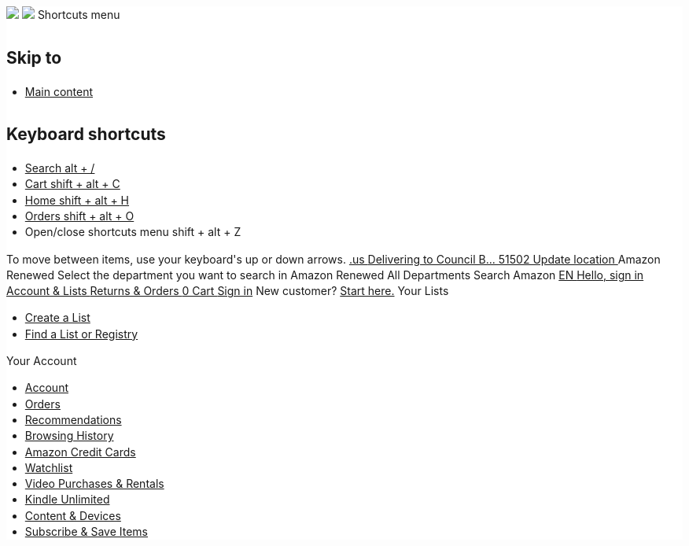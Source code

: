![](https://fls-na.amazon.com/1/batch/1/OP/ATVPDKIKX0DER:142-7490944-9497238:31J6D21Z1E8T3BS7YKD4$uedata=s:%2Frd%2Fuedata%3Fstaticb%26id%3D31J6D21Z1E8T3BS7YKD4:0) ![](https://m.media-amazon.com/images/G/01/gno/sprites/nav-sprite-global-1x-reorg-privacy._CB546805360_.png) Shortcuts menu 
## Skip to
  * [ Main content ](https://www.amazon.com/gp/browse.html?node=12653393011&ref_=footer_usrenew#skippedLink)


##  Keyboard shortcuts 
  * [ Search alt + / ](https://www.amazon.com/gp/browse.html?node=12653393011&ref_=footer_usrenew#twotabsearchtextbox)
  * [ Cart shift + alt + C ](https://www.amazon.com/gp/cart/view.html/?ref_=nav_assist)
  * [ Home shift + alt + H ](https://www.amazon.com/?ref_=nav_assist)
  * [ Orders shift + alt + O ](https://www.amazon.com/gp/css/order-history/?ref_=nav_assist)
  * Open/close shortcuts menu
shift + alt + Z


To move between items, use your keyboard's up or down arrows.
[ .us ](https://www.amazon.com/ref=nav_logo)
[ Delivering to Council B... 51502  Update location  ](https://www.amazon.com/gp/browse.html?node=12653393011&ref_=footer_usrenew)
Amazon Renewed
Select the department you want to search in Amazon Renewed All Departments
Search Amazon
[ EN ](https://www.amazon.com/customer-preferences/edit?ie=UTF8&preferencesReturnUrl=%2F&ref_=topnav_lang)
[ Hello, sign in Account & Lists  ](https://www.amazon.com/ap/signin?openid.pape.max_auth_age=0&openid.return_to=https%3A%2F%2Fwww.amazon.com%2Fgp%2Fbrowse.html%3Fnode%3D12653393011%26ref_%3Dnav_ya_signin&openid.identity=http%3A%2F%2Fspecs.openid.net%2Fauth%2F2.0%2Fidentifier_select&openid.assoc_handle=usflex&openid.mode=checkid_setup&openid.claimed_id=http%3A%2F%2Fspecs.openid.net%2Fauth%2F2.0%2Fidentifier_select&openid.ns=http%3A%2F%2Fspecs.openid.net%2Fauth%2F2.0)
[ Returns & Orders ](https://www.amazon.com/gp/css/order-history?ref_=nav_orders_first) [ 0 Cart  ](https://www.amazon.com/gp/cart/view.html?ref_=nav_cart)
[Sign in](https://www.amazon.com/ap/signin?openid.pape.max_auth_age=0&openid.return_to=https%3A%2F%2Fwww.amazon.com%2Fgp%2Fbrowse.html%3Fnode%3D12653393011%26ref_%3Dnav_signin&openid.identity=http%3A%2F%2Fspecs.openid.net%2Fauth%2F2.0%2Fidentifier_select&openid.assoc_handle=usflex&openid.mode=checkid_setup&openid.claimed_id=http%3A%2F%2Fspecs.openid.net%2Fauth%2F2.0%2Fidentifier_select&openid.ns=http%3A%2F%2Fspecs.openid.net%2Fauth%2F2.0)
New customer? [Start here.](https://www.amazon.com/ap/register?openid.pape.max_auth_age=0&openid.return_to=https%3A%2F%2Fwww.amazon.com%2Fb%2F%3Fie%3DUTF8%26node%3D12653393011%26ref_%3Dnav_newcust&openid.identity=http%3A%2F%2Fspecs.openid.net%2Fauth%2F2.0%2Fidentifier_select&openid.assoc_handle=usflex&openid.mode=checkid_setup&openid.claimed_id=http%3A%2F%2Fspecs.openid.net%2Fauth%2F2.0%2Fidentifier_select&openid.ns=http%3A%2F%2Fspecs.openid.net%2Fauth%2F2.0)
Your Lists
  * [Create a List](https://www.amazon.com/hz/wishlist/ls?triggerElementID=createList&ref_=nav_ListFlyout_navFlyout_createList_lv_redirect)
  * [Find a List or Registry](https://www.amazon.com/registries?ref_=nav_ListFlyout_find)


Your Account
  * [Account](https://www.amazon.com/gp/css/homepage.html?ref_=nav_AccountFlyout_ya)
  * [Orders](https://www.amazon.com/gp/css/order-history?ref_=nav_AccountFlyout_orders)
  * [Recommendations](https://www.amazon.com/gp/yourstore?ref_=nav_AccountFlyout_recs)
  * [Browsing History](https://www.amazon.com/gp/history?ref_=nav_AccountFlyout_browsinghistory)
  * [Amazon Credit Cards](https://www.amazon.com/credit/landing?ref_=nav_AccountFlyout_ya_amazon_cc_landing_ms)
  * [Watchlist](https://www.amazon.com/gp/video/watchlist?ref_=nav_AccountFlyout_ywl)
  * [Video Purchases & Rentals](https://www.amazon.com/gp/video/library?ref_=nav_AccountFlyout_yvl)
  * [Kindle Unlimited](https://www.amazon.com/gp/kindle/ku/ku_central?ref_=nav_AccountFlyout_ku)
  * [Content & Devices](https://www.amazon.com/hz/mycd/myx?pageType=content&ref_=nav_AccountFlyout_myk)
  * [Subscribe & Save Items](https://www.amazon.com/gp/subscribe-and-save/manager/viewsubscriptions?ref_=nav_AccountFlyout_sns)